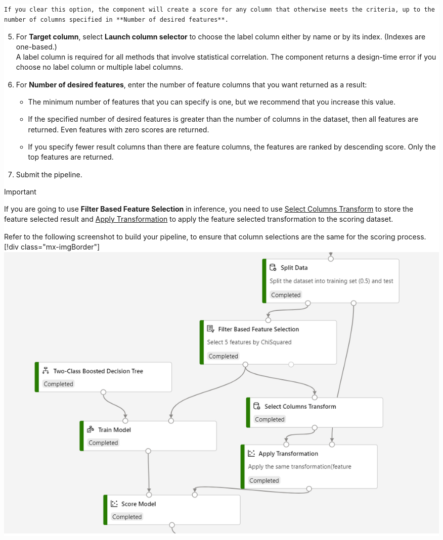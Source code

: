     If you clear this option, the component will create a score for any column that otherwise meets the criteria, up to the number of columns specified in **Number of desired features**.  

5.  For **Target column**, select **Launch column selector** to choose the label column either by name or by its index. (Indexes are one-based.)  
    A label column is required for all methods that involve statistical correlation. The component returns a design-time error if you choose no label column or multiple label columns. 

6.  For **Number of desired features**, enter the number of feature columns that you want returned as a result:  

    - The minimum number of features that you can specify is one, but we recommend that you increase this value.  

    - If the specified number of desired features is greater than the number of columns in the dataset, then all features are returned. Even features with zero scores are returned.  

    - If you specify fewer result columns than there are feature columns, the features are ranked by descending score. Only the top features are returned. 

7.  Submit the pipeline.

> [!IMPORTANT]
> If you are going to use **Filter Based Feature Selection** in inference, you need to use [Select Columns Transform](./select-columns-transform.md) to store the feature selected result and [Apply Transformation](./apply-transformation.md) to apply the feature selected transformation to the scoring dataset.
>
> Refer to the following screenshot to build your pipeline, to ensure that column selections are the same for the scoring process.
> [!div class="mx-imgBorder"]
> ![Sample pipeline](media/module/filter-based-feature-selection-score.png)
